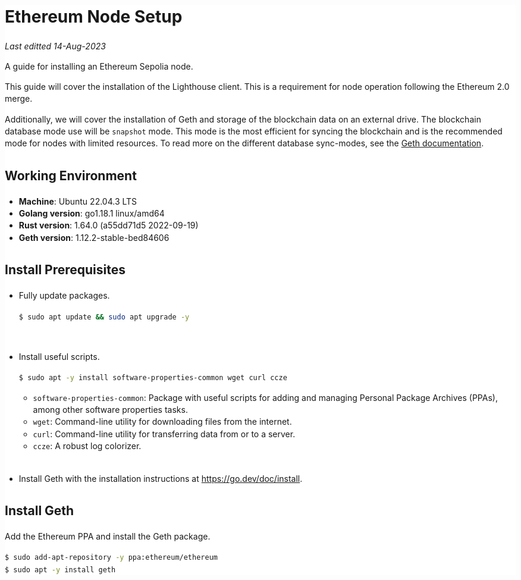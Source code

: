 # Ethereum Node Setup

<i>Last editted 14-Aug-2023</i><br>

A guide for installing an Ethereum Sepolia node.<br>

This guide will cover the installation of the Lighthouse client. This is a requirement for node operation following the Ethereum 2.0 merge.

Additionally, we will cover the installation of Geth and storage of the blockchain data on an external drive. The blockchain database mode use will be `snapshot` mode. This mode is the most efficient for syncing the blockchain and is the recommended mode for nodes with limited resources. To read more on the different database sync-modes, see the <a href="https://geth.ethereum.org/docs/fundamentals/sync-modes">Geth documentation</a>.

## Working Environment

-   <b>Machine</b>: Ubuntu 22.04.3 LTS
-   <b>Golang version</b>: go1.18.1 linux/amd64
-   <b>Rust version</b>: 1.64.0 (a55dd71d5 2022-09-19)
-   <b>Geth version</b>: 1.12.2-stable-bed84606

## Install Prerequisites

-   Fully update packages.
    ```bash
    $ sudo apt update && sudo apt upgrade -y
    ```
    <br>
-   Install useful scripts.

    ```bash
    $ sudo apt -y install software-properties-common wget curl ccze
    ```

    -   `software-properties-common`: Package with useful scripts for adding and managing Personal Package Archives (PPAs), among other software properties tasks.
    -   `wget`: Command-line utility for downloading files from the internet.
    -   `curl`: Command-line utility for transferring data from or to a server.
    -   `ccze`: A robust log colorizer.<br><br>

-   Install Geth with the installation instructions at <a href="https://go.dev/doc/install">https://go.dev/doc/install</a>.

## Install Geth

Add the Ethereum PPA and install the Geth package.

```bash
$ sudo add-apt-repository -y ppa:ethereum/ethereum
$ sudo apt -y install geth
```
